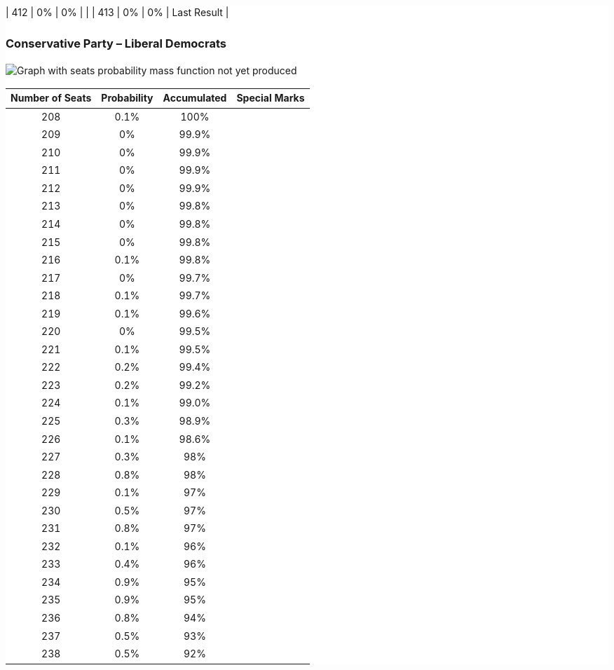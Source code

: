 | 412 | 0% | 0% |  |
| 413 | 0% | 0% | Last Result |

### Conservative Party – Liberal Democrats

![Graph with seats probability mass function not yet produced](2023-03-20-Deltapoll-coalitions-seats-pmf-con–libdem.png "Seats Probability Mass Function")

| Number of Seats | Probability | Accumulated | Special Marks |
|:---------------:|:-----------:|:-----------:|:-------------:|
| 208 | 0.1% | 100% |  |
| 209 | 0% | 99.9% |  |
| 210 | 0% | 99.9% |  |
| 211 | 0% | 99.9% |  |
| 212 | 0% | 99.9% |  |
| 213 | 0% | 99.8% |  |
| 214 | 0% | 99.8% |  |
| 215 | 0% | 99.8% |  |
| 216 | 0.1% | 99.8% |  |
| 217 | 0% | 99.7% |  |
| 218 | 0.1% | 99.7% |  |
| 219 | 0.1% | 99.6% |  |
| 220 | 0% | 99.5% |  |
| 221 | 0.1% | 99.5% |  |
| 222 | 0.2% | 99.4% |  |
| 223 | 0.2% | 99.2% |  |
| 224 | 0.1% | 99.0% |  |
| 225 | 0.3% | 98.9% |  |
| 226 | 0.1% | 98.6% |  |
| 227 | 0.3% | 98% |  |
| 228 | 0.8% | 98% |  |
| 229 | 0.1% | 97% |  |
| 230 | 0.5% | 97% |  |
| 231 | 0.8% | 97% |  |
| 232 | 0.1% | 96% |  |
| 233 | 0.4% | 96% |  |
| 234 | 0.9% | 95% |  |
| 235 | 0.9% | 95% |  |
| 236 | 0.8% | 94% |  |
| 237 | 0.5% | 93% |  |
| 238 | 0.5% | 92% |  |
